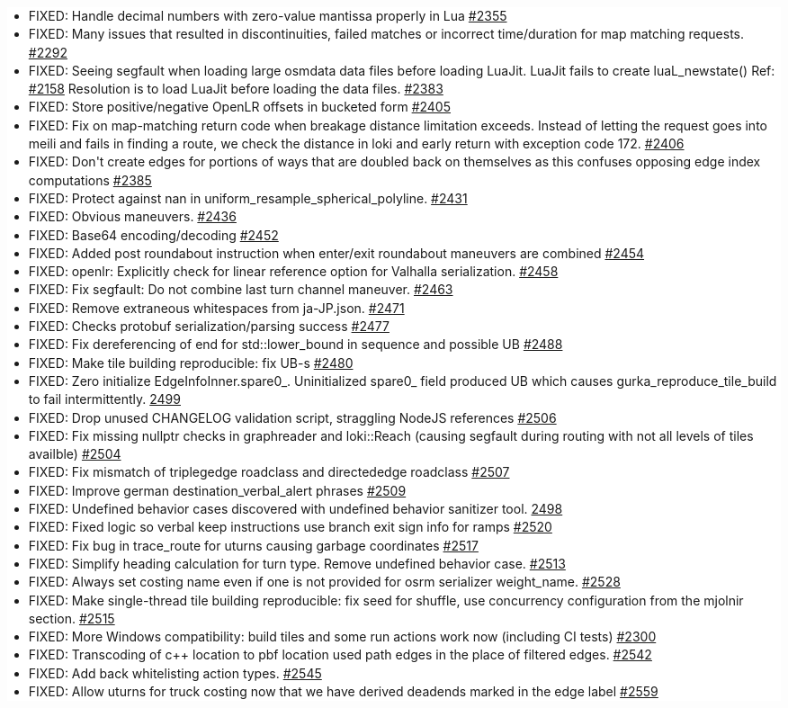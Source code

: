    * FIXED: Handle decimal numbers with zero-value mantissa properly in Lua [#2355](https://github.com/valhalla/valhalla/pull/2355)
   * FIXED: Many issues that resulted in discontinuities, failed matches or incorrect time/duration for map matching requests. [#2292](https://github.com/valhalla/valhalla/pull/2292)
   * FIXED: Seeing segfault when loading large osmdata data files before loading LuaJit. LuaJit fails to create luaL_newstate() Ref: [#2158](https://github.com/ntop/ntopng/issues/2158) Resolution is to load LuaJit before loading the data files. [#2383](https://github.com/valhalla/valhalla/pull/2383)
   * FIXED: Store positive/negative OpenLR offsets in bucketed form [#2405](https://github.com/valhalla/valhalla/2405)
   * FIXED: Fix on map-matching return code when breakage distance limitation exceeds. Instead of letting the request goes into meili and fails in finding a route, we check the distance in loki and early return with exception code 172. [#2406](https://github.com/valhalla/valhalla/pull/2406)
   * FIXED: Don't create edges for portions of ways that are doubled back on themselves as this confuses opposing edge index computations [#2385](https://github.com/valhalla/valhalla/pull/2385)
   * FIXED: Protect against nan in uniform_resample_spherical_polyline. [#2431](https://github.com/valhalla/valhalla/pull/2431)
   * FIXED: Obvious maneuvers. [#2436](https://github.com/valhalla/valhalla/pull/2436)
   * FIXED: Base64 encoding/decoding [#2452](https://github.com/valhalla/valhalla/pull/2452)
   * FIXED: Added post roundabout instruction when enter/exit roundabout maneuvers are combined [#2454](https://github.com/valhalla/valhalla/pull/2454)
   * FIXED: openlr: Explicitly check for linear reference option for Valhalla serialization. [#2458](https://github.com/valhalla/valhalla/pull/2458)
   * FIXED: Fix segfault: Do not combine last turn channel maneuver. [#2463](https://github.com/valhalla/valhalla/pull/2463)
   * FIXED: Remove extraneous whitespaces from ja-JP.json. [#2471](https://github.com/valhalla/valhalla/pull/2471)
   * FIXED: Checks protobuf serialization/parsing success [#2477](https://github.com/valhalla/valhalla/pull/2477)
   * FIXED: Fix dereferencing of end for std::lower_bound in sequence and possible UB [#2488](https://github.com/valhalla/valhalla/pull/2488)
   * FIXED: Make tile building reproducible: fix UB-s [#2480](https://github.com/valhalla/valhalla/pull/2480)
   * FIXED: Zero initialize EdgeInfoInner.spare0_. Uninitialized spare0_ field produced UB which causes gurka_reproduce_tile_build to fail intermittently. [2499](https://github.com/valhalla/valhalla/pull/2499)
   * FIXED: Drop unused CHANGELOG validation script, straggling NodeJS references [#2506](https://github.com/valhalla/valhalla/pull/2506)
   * FIXED: Fix missing nullptr checks in graphreader and loki::Reach (causing segfault during routing with not all levels of tiles availble) [#2504](https://github.com/valhalla/valhalla/pull/2504)
   * FIXED: Fix mismatch of triplegedge roadclass and directededge roadclass [#2507](https://github.com/valhalla/valhalla/pull/2507)
   * FIXED: Improve german destination_verbal_alert phrases [#2509](https://github.com/valhalla/valhalla/pull/2509)
   * FIXED: Undefined behavior cases discovered with undefined behavior sanitizer tool. [2498](https://github.com/valhalla/valhalla/pull/2498)
   * FIXED: Fixed logic so verbal keep instructions use branch exit sign info for ramps [#2520](https://github.com/valhalla/valhalla/pull/2520)
   * FIXED: Fix bug in trace_route for uturns causing garbage coordinates [#2517](https://github.com/valhalla/valhalla/pull/2517)
   * FIXED: Simplify heading calculation for turn type. Remove undefined behavior case. [#2513](https://github.com/valhalla/valhalla/pull/2513)
   * FIXED: Always set costing name even if one is not provided for osrm serializer weight_name. [#2528](https://github.com/valhalla/valhalla/pull/2528)
   * FIXED: Make single-thread tile building reproducible: fix seed for shuffle, use concurrency configuration from the mjolnir section. [#2515](https://github.com/valhalla/valhalla/pull/2515)
   * FIXED: More Windows compatibility: build tiles and some run actions work now (including CI tests) [#2300](https://github.com/valhalla/valhalla/issues/2300)
   * FIXED: Transcoding of c++ location to pbf location used path edges in the place of filtered edges. [#2542](https://github.com/valhalla/valhalla/pull/2542)
   * FIXED: Add back whitelisting action types. [#2545](https://github.com/valhalla/valhalla/pull/2545)
   * FIXED: Allow uturns for truck costing now that we have derived deadends marked in the edge label [#2559](https://github.com/valhalla/valhalla/pull/2559)
